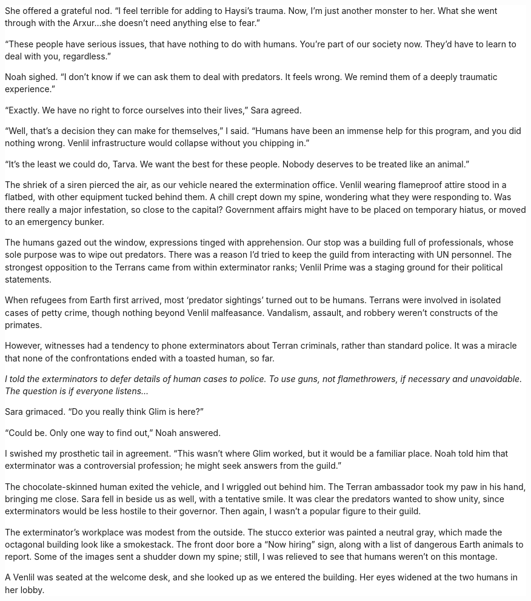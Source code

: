 She offered a grateful nod. “I feel terrible for adding to Haysi’s trauma. Now, I’m just another monster to her. What she went through with the Arxur…she doesn’t need anything else to fear.”

“These people have serious issues, that have nothing to do with humans. You’re part of our society now. They’d have to learn to deal with you, regardless.”

Noah sighed. “I don’t know if we can ask them to deal with predators. It feels wrong. We remind them of a deeply traumatic experience.”

“Exactly. We have no right to force ourselves into their lives,” Sara agreed.

“Well, that’s a decision they can make for themselves,” I said. “Humans have been an immense help for this program, and you did nothing wrong. Venlil infrastructure would collapse without you chipping in.”

“It’s the least we could do, Tarva. We want the best for these people. Nobody deserves to be treated like an animal.”

The shriek of a siren pierced the air, as our vehicle neared the extermination office. Venlil wearing flameproof attire stood in a flatbed, with other equipment tucked behind them. A chill crept down my spine, wondering what they were responding to. Was there really a major infestation, so close to the capital? Government affairs might have to be placed on temporary hiatus, or moved to an emergency bunker.

The humans gazed out the window, expressions tinged with apprehension. Our stop was a building full of professionals, whose sole purpose was to wipe out predators. There was a reason I’d tried to keep the guild from interacting with UN personnel. The strongest opposition to the Terrans came from within exterminator ranks; Venlil Prime was a staging ground for their political statements.

When refugees from Earth first arrived, most ‘predator sightings’ turned out to be humans. Terrans were involved in isolated cases of petty crime, though nothing beyond Venlil malfeasance. Vandalism, assault, and robbery weren’t constructs of the primates.

However, witnesses had a tendency to phone exterminators about Terran criminals, rather than standard police. It was a miracle that none of the confrontations ended with a toasted human, so far.

*I told the exterminators to defer details of human cases to police. To use guns, not flamethrowers, if necessary and unavoidable. The question is if everyone listens…*

Sara grimaced. “Do you really think Glim is here?”

“Could be. Only one way to find out,” Noah answered.

I swished my prosthetic tail in agreement. “This wasn’t where Glim worked, but it would be a familiar place. Noah told him that exterminator was a controversial profession; he might seek answers from the guild.”

The chocolate-skinned human exited the vehicle, and I wriggled out behind him. The Terran ambassador took my paw in his hand, bringing me close. Sara fell in beside us as well, with a tentative smile. It was clear the predators wanted to show unity, since exterminators would be less hostile to their governor. Then again, I wasn’t a popular figure to their guild.

The exterminator’s workplace was modest from the outside. The stucco exterior was painted a neutral gray, which made the octagonal building look like a smokestack. The front door bore a “Now hiring” sign, along with a list of dangerous Earth animals to report. Some of the images sent a shudder down my spine; still, I was relieved to see that humans weren’t on this montage.

A Venlil was seated at the welcome desk, and she looked up as we entered the building. Her eyes widened at the two humans in her lobby.
